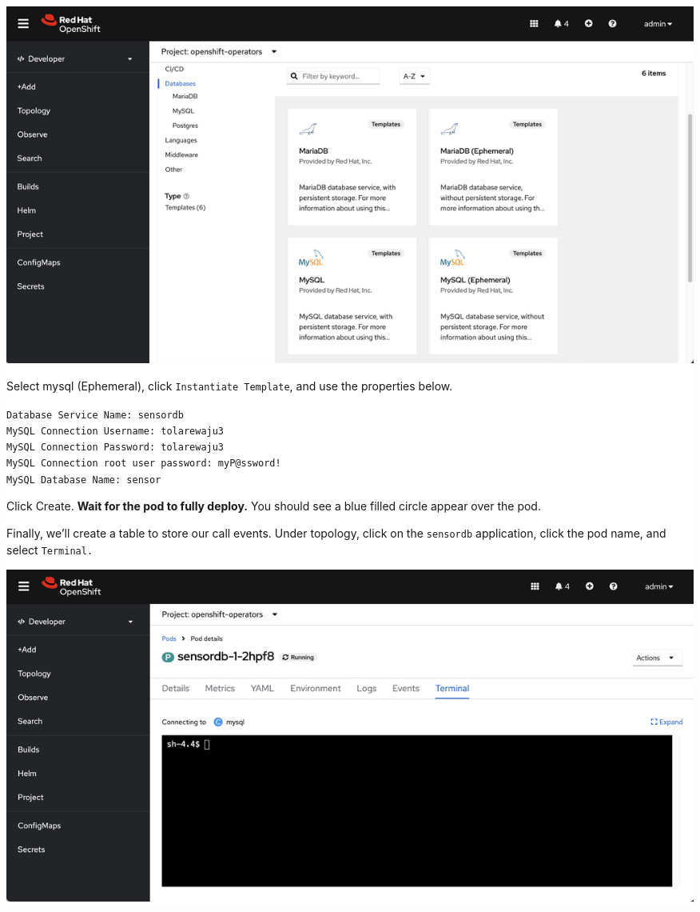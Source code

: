 ![MySQL Installation](img/database.png)

Select mysql (Ephemeral), click `Instantiate Template`, and use the properties below.

```
Database Service Name: sensordb
MySQL Connection Username: tolarewaju3
MySQL Connection Password: tolarewaju3
MySQL Connection root user password: myP@ssword!
MySQL Database Name: sensor
```
Click Create. **Wait for the pod to fully deploy.** You should see a blue filled circle appear over the pod.

Finally, we’ll create a table to store our call events. Under topology, click on the `sensordb` application, click the pod name, and select `Terminal.`

![Terminal](img/terminal.png)
